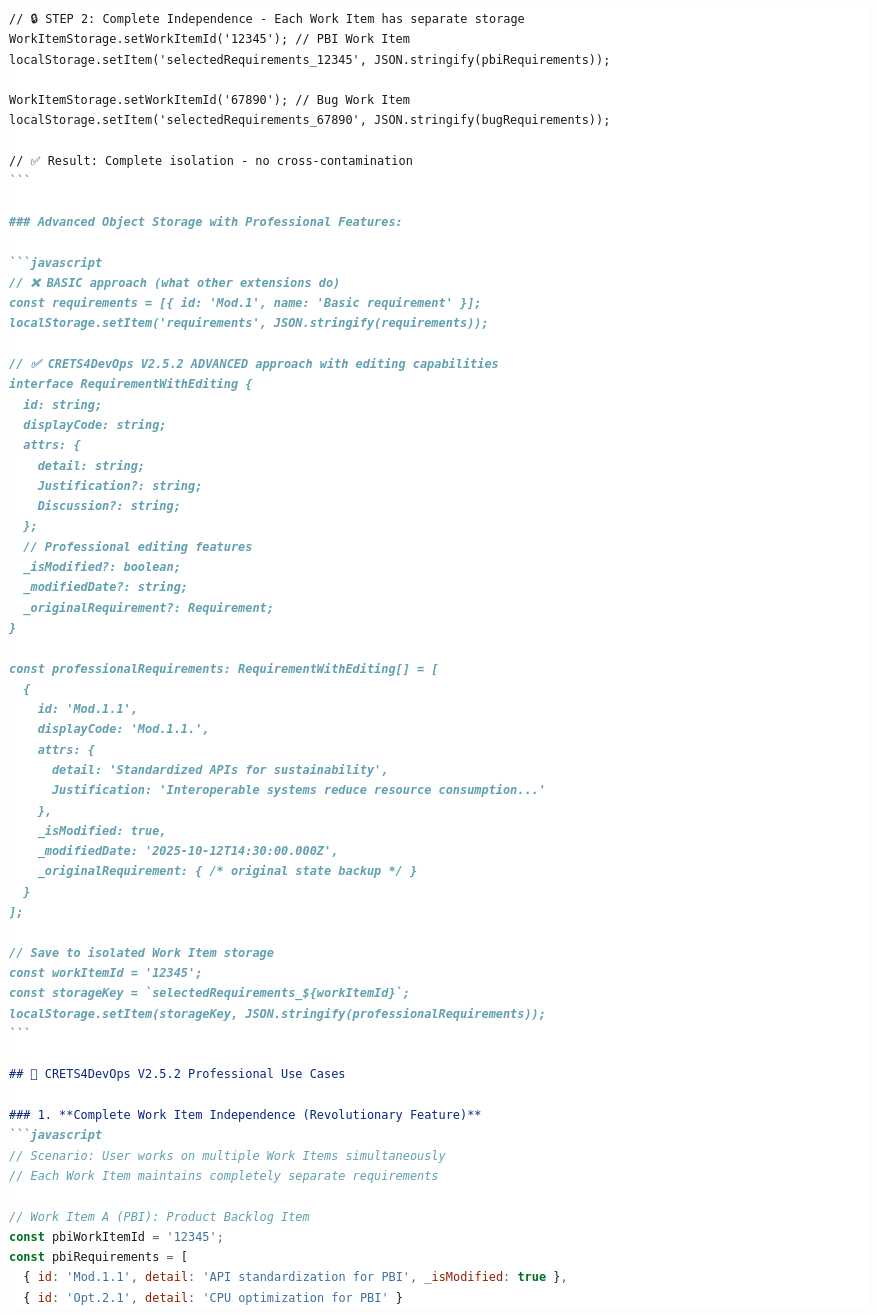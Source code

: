 ````markdown
// 🔒 STEP 2: Complete Independence - Each Work Item has separate storage
WorkItemStorage.setWorkItemId('12345'); // PBI Work Item
localStorage.setItem('selectedRequirements_12345', JSON.stringify(pbiRequirements));

WorkItemStorage.setWorkItemId('67890'); // Bug Work Item  
localStorage.setItem('selectedRequirements_67890', JSON.stringify(bugRequirements));

// ✅ Result: Complete isolation - no cross-contamination
```

### Advanced Object Storage with Professional Features:

```javascript
// ❌ BASIC approach (what other extensions do)
const requirements = [{ id: 'Mod.1', name: 'Basic requirement' }];
localStorage.setItem('requirements', JSON.stringify(requirements));

// ✅ CRETS4DevOps V2.5.2 ADVANCED approach with editing capabilities
interface RequirementWithEditing {
  id: string;
  displayCode: string;
  attrs: {
    detail: string;
    Justification?: string;
    Discussion?: string;
  };
  // Professional editing features
  _isModified?: boolean;
  _modifiedDate?: string;
  _originalRequirement?: Requirement;
}

const professionalRequirements: RequirementWithEditing[] = [
  {
    id: 'Mod.1.1',
    displayCode: 'Mod.1.1.',
    attrs: {
      detail: 'Standardized APIs for sustainability',
      Justification: 'Interoperable systems reduce resource consumption...'
    },
    _isModified: true,
    _modifiedDate: '2025-10-12T14:30:00.000Z',
    _originalRequirement: { /* original state backup */ }
  }
];

// Save to isolated Work Item storage
const workItemId = '12345';
const storageKey = `selectedRequirements_${workItemId}`;
localStorage.setItem(storageKey, JSON.stringify(professionalRequirements));
```

## 🎯 CRETS4DevOps V2.5.2 Professional Use Cases

### 1. **Complete Work Item Independence (Revolutionary Feature)**
```javascript
// Scenario: User works on multiple Work Items simultaneously
// Each Work Item maintains completely separate requirements

// Work Item A (PBI): Product Backlog Item
const pbiWorkItemId = '12345';
const pbiRequirements = [
  { id: 'Mod.1.1', detail: 'API standardization for PBI', _isModified: true },
  { id: 'Opt.2.1', detail: 'CPU optimization for PBI' }
````